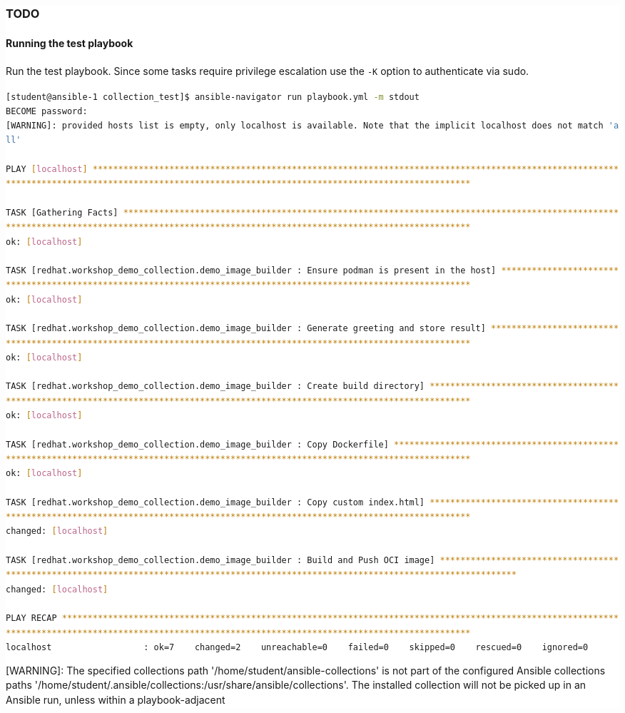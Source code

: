 
### TODO

#### Running the test playbook

Run the test playbook. Since some tasks require privilege escalation use the `-K` option to authenticate via sudo.

```bash
[student@ansible-1 collection_test]$ ansible-navigator run playbook.yml -m stdout
BECOME password:
[WARNING]: provided hosts list is empty, only localhost is available. Note that the implicit localhost does not match 'all'

PLAY [localhost] **************************************************************************************************************************************************************************************************

TASK [Gathering Facts] ********************************************************************************************************************************************************************************************
ok: [localhost]

TASK [redhat.workshop_demo_collection.demo_image_builder : Ensure podman is present in the host] ******************************************************************************************************************
ok: [localhost]

TASK [redhat.workshop_demo_collection.demo_image_builder : Generate greeting and store result] ********************************************************************************************************************
ok: [localhost]

TASK [redhat.workshop_demo_collection.demo_image_builder : Create build directory] ********************************************************************************************************************************
ok: [localhost]

TASK [redhat.workshop_demo_collection.demo_image_builder : Copy Dockerfile] ***************************************************************************************************************************************
ok: [localhost]

TASK [redhat.workshop_demo_collection.demo_image_builder : Copy custom index.html] ********************************************************************************************************************************
changed: [localhost]

TASK [redhat.workshop_demo_collection.demo_image_builder : Build and Push OCI image] ***************************************************************************************************************************************
changed: [localhost]

PLAY RECAP ********************************************************************************************************************************************************************************************************
localhost                  : ok=7    changed=2    unreachable=0    failed=0    skipped=0    rescued=0    ignored=0
```


[WARNING]: The specified collections path '/home/student/ansible-collections' is not part of the configured Ansible collections paths '/home/student/.ansible/collections:/usr/share/ansible/collections'. The installed collection will not be picked up in an Ansible run, unless within a playbook-adjacent